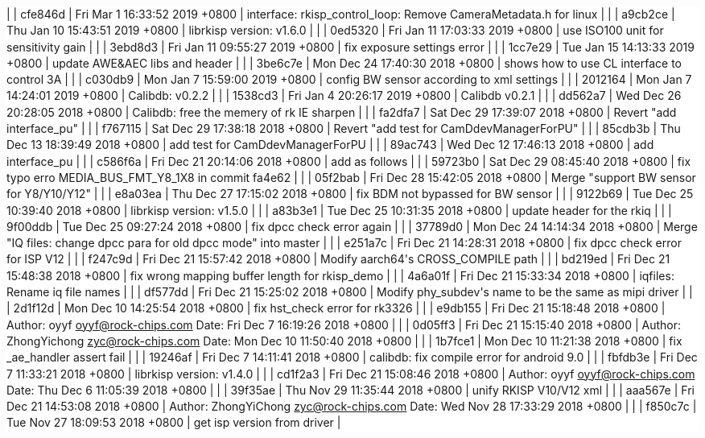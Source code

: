 |  | cfe846d | Fri Mar 1 16:33:52 2019 +0800 | interface: rkisp_control_loop: Remove CameraMetadata.h for linux |
|  | a9cb2ce | Thu Jan 10 15:43:51 2019 +0800 | librkisp version: v1.6.0 |
|  | 0ed5320 | Fri Jan 11 17:03:33 2019 +0800 | use ISO100 unit for sensitivity gain |
|  | 3ebd8d3 | Fri Jan 11 09:55:27 2019 +0800 | fix exposure settings error |
|  | 1cc7e29 | Tue Jan 15 14:13:33 2019 +0800 | update AWE&AEC libs and header |
|  | 3be6c7e | Mon Dec 24 17:40:30 2018 +0800 | shows how to use CL interface to control 3A |
|  | c030db9 | Mon Jan 7 15:59:00 2019 +0800 | config BW sensor according to xml settings |
|  | 2012164 | Mon Jan 7 14:24:01 2019 +0800 | Calibdb: v0.2.2 |
|  | 1538cd3 | Fri Jan 4 20:26:17 2019 +0800 | Calibdb v0.2.1 |
|  | dd562a7 | Wed Dec 26 20:28:05 2018 +0800 | Calibdb: free the memery of rk IE sharpen |
|  | fa2dfa7 | Sat Dec 29 17:39:07 2018 +0800 | Revert "add interface_pu" |
|  | f767115 | Sat Dec 29 17:38:18 2018 +0800 | Revert "add test for CamDdevManagerForPU" |
|  | 85cdb3b | Thu Dec 13 18:39:49 2018 +0800 | add test for CamDdevManagerForPU |
|  | 89ac743 | Wed Dec 12 17:46:13 2018 +0800 | add interface_pu |
|  | c586f6a | Fri Dec 21 20:14:06 2018 +0800 | add as follows |
|  | 59723b0 | Sat Dec 29 08:45:40 2018 +0800 | fix typo erro MEDIA_BUS_FMT_Y8_1X8 in commit fa4e62 |
|  | 05f2bab | Fri Dec 28 15:42:05 2018 +0800 | Merge "support BW sensor for Y8/Y10/Y12" |
|  | e8a03ea | Thu Dec 27 17:15:02 2018 +0800 | fix BDM not bypassed for BW sensor |
|  | 9122b69 | Tue Dec 25 10:39:40 2018 +0800 | librkisp version: v1.5.0 |
|  | a83b3e1 | Tue Dec 25 10:31:35 2018 +0800 | update header for the rkiq |
|  | 9f00ddb | Tue Dec 25 09:27:24 2018 +0800 | fix dpcc check error again |
|  | 37789d0 | Mon Dec 24 14:14:34 2018 +0800 | Merge "IQ files: change dpcc para for old dpcc mode" into master |
|  | e251a7c | Fri Dec 21 14:28:31 2018 +0800 | fix dpcc check error for ISP V12 |
|  | f247c9d | Fri Dec 21 15:57:42 2018 +0800 | Modify aarch64's CROSS_COMPILE path |
|  | bd219ed | Fri Dec 21 15:48:38 2018 +0800 | fix wrong mapping buffer length for rkisp_demo |
|  | 4a6a01f | Fri Dec 21 15:33:34 2018 +0800 | iqfiles: Rename iq file names |
|  | df577dd | Fri Dec 21 15:25:02 2018 +0800 | Modify phy_subdev's name to be the same as mipi driver |
|  | 2d1f12d | Mon Dec 10 14:25:54 2018 +0800 | fix hst_check error for rk3326 |
|  | e9db155 | Fri Dec 21 15:18:48 2018 +0800 | Author: oyyf <oyyf@rock-chips.com> Date:   Fri Dec 7 16:19:26 2018 +0800 |
|  | 0d05ff3 | Fri Dec 21 15:15:40 2018 +0800 | Author: ZhongYichong <zyc@rock-chips.com> Date:   Mon Dec 10 11:50:40 2018 +0800 |
|  | 1b7fce1 | Mon Dec 10 11:21:38 2018 +0800 | fix _ae_handler assert fail |
|  | 19246af | Fri Dec 7 14:11:41 2018 +0800 | calibdb: fix compile error for android 9.0 |
|  | fbfdb3e | Fri Dec 7 11:33:21 2018 +0800 | librkisp version: v1.4.0 |
|  | cd1f2a3 | Fri Dec 21 15:08:46 2018 +0800 | Author: oyyf <oyyf@rock-chips.com> Date:   Thu Dec 6 11:05:39 2018 +0800 |
|  | 39f35ae | Thu Nov 29 11:35:44 2018 +0800 | unify RKISP V10/V12 xml |
|  | aaa567e | Fri Dec 21 14:53:08 2018 +0800 | Author: ZhongYiChong <zyc@rock-chips.com> Date:   Wed Nov 28 17:33:29 2018 +0800 |
|  | f850c7c | Tue Nov 27 18:09:53 2018 +0800 | get isp version from driver |
